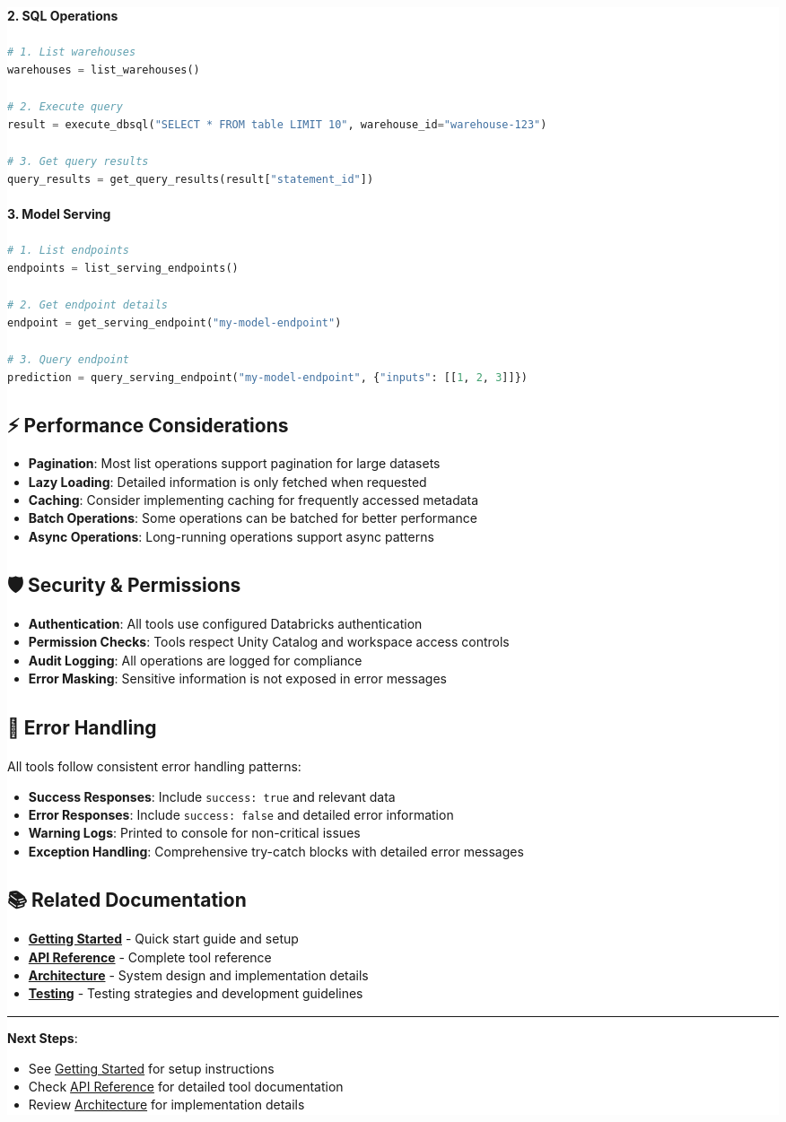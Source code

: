 #### 2. SQL Operations
```python
# 1. List warehouses
warehouses = list_warehouses()

# 2. Execute query
result = execute_dbsql("SELECT * FROM table LIMIT 10", warehouse_id="warehouse-123")

# 3. Get query results
query_results = get_query_results(result["statement_id"])
```

#### 3. Model Serving
```python
# 1. List endpoints
endpoints = list_serving_endpoints()

# 2. Get endpoint details
endpoint = get_serving_endpoint("my-model-endpoint")

# 3. Query endpoint
prediction = query_serving_endpoint("my-model-endpoint", {"inputs": [[1, 2, 3]]})
```

## ⚡ Performance Considerations

- **Pagination**: Most list operations support pagination for large datasets
- **Lazy Loading**: Detailed information is only fetched when requested
- **Caching**: Consider implementing caching for frequently accessed metadata
- **Batch Operations**: Some operations can be batched for better performance
- **Async Operations**: Long-running operations support async patterns

## 🛡️ Security & Permissions

- **Authentication**: All tools use configured Databricks authentication
- **Permission Checks**: Tools respect Unity Catalog and workspace access controls
- **Audit Logging**: All operations are logged for compliance
- **Error Masking**: Sensitive information is not exposed in error messages

## 🔧 Error Handling

All tools follow consistent error handling patterns:

- **Success Responses**: Include `success: true` and relevant data
- **Error Responses**: Include `success: false` and detailed error information
- **Warning Logs**: Printed to console for non-critical issues
- **Exception Handling**: Comprehensive try-catch blocks with detailed error messages

## 📚 Related Documentation

- **[Getting Started](getting-started.md)** - Quick start guide and setup
- **[API Reference](api-reference.md)** - Complete tool reference
- **[Architecture](architecture.md)** - System design and implementation details
- **[Testing](testing.md)** - Testing strategies and development guidelines

---

**Next Steps**: 
- See [Getting Started](getting-started.md) for setup instructions
- Check [API Reference](api-reference.md) for detailed tool documentation
- Review [Architecture](architecture.md) for implementation details
